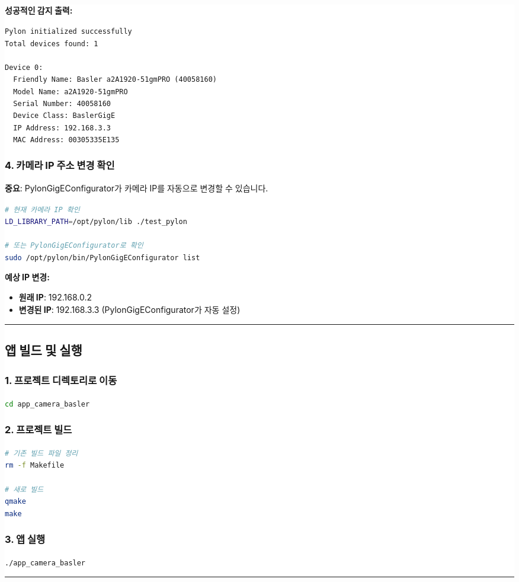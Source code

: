 **성공적인 감지 출력:**
```
Pylon initialized successfully
Total devices found: 1

Device 0:
  Friendly Name: Basler a2A1920-51gmPRO (40058160)
  Model Name: a2A1920-51gmPRO
  Serial Number: 40058160
  Device Class: BaslerGigE
  IP Address: 192.168.3.3
  MAC Address: 00305335E135
```

### 4. 카메라 IP 주소 변경 확인
**중요**: PylonGigEConfigurator가 카메라 IP를 자동으로 변경할 수 있습니다.

```bash
# 현재 카메라 IP 확인
LD_LIBRARY_PATH=/opt/pylon/lib ./test_pylon

# 또는 PylonGigEConfigurator로 확인
sudo /opt/pylon/bin/PylonGigEConfigurator list
```

**예상 IP 변경:**
- **원래 IP**: 192.168.0.2
- **변경된 IP**: 192.168.3.3 (PylonGigEConfigurator가 자동 설정)

---

## 앱 빌드 및 실행

### 1. 프로젝트 디렉토리로 이동
```bash
cd app_camera_basler
```

### 2. 프로젝트 빌드
```bash
# 기존 빌드 파일 정리
rm -f Makefile

# 새로 빌드
qmake
make
```

### 3. 앱 실행
```bash
./app_camera_basler
```

---